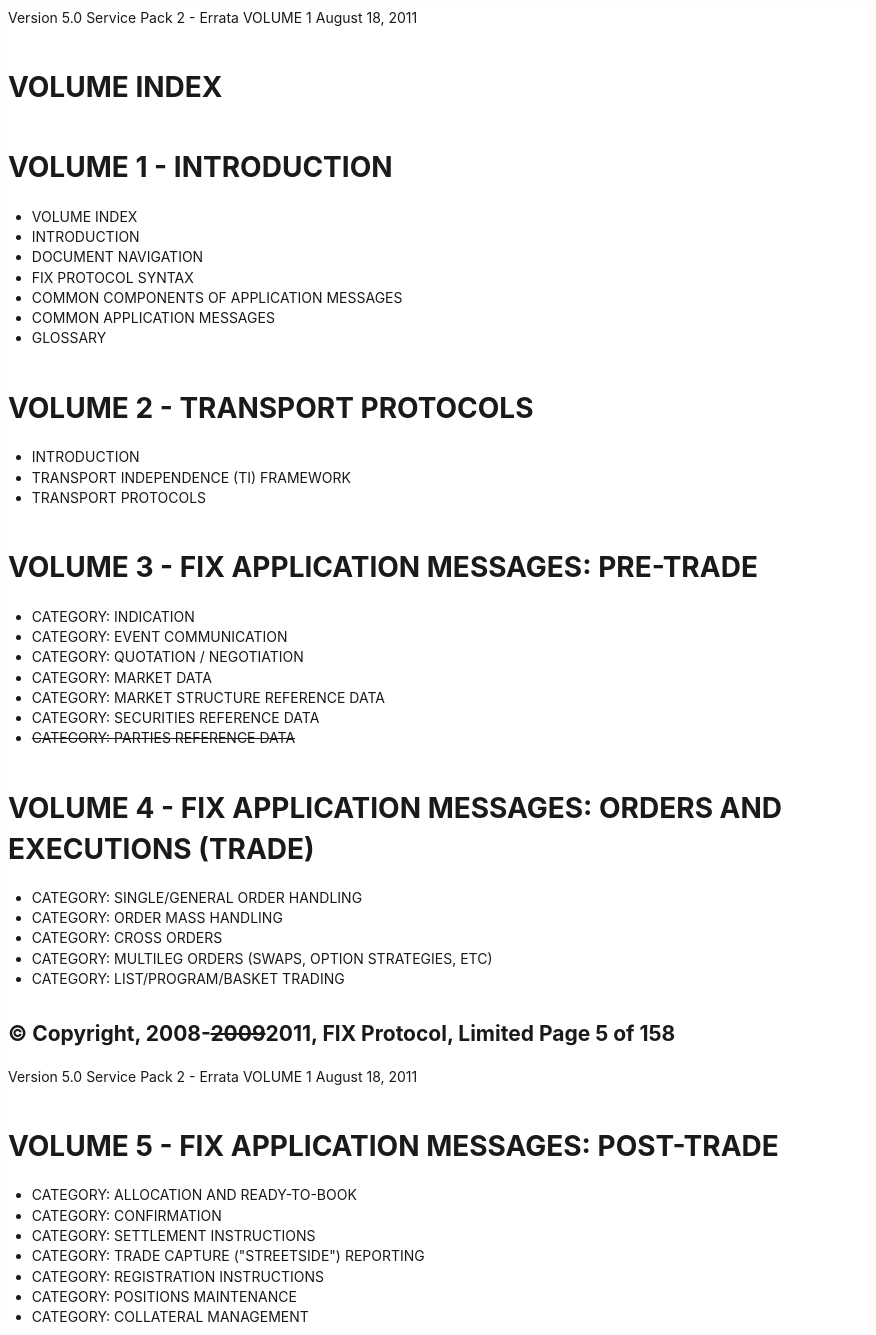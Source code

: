 Version 5.0 Service Pack 2 - Errata   VOLUME 1               August 18, 2011

# VOLUME INDEX

# VOLUME 1 - INTRODUCTION

- VOLUME INDEX
- INTRODUCTION
- DOCUMENT NAVIGATION
- FIX PROTOCOL SYNTAX
- COMMON COMPONENTS OF APPLICATION MESSAGES
- COMMON APPLICATION MESSAGES
- GLOSSARY

# VOLUME 2 - TRANSPORT PROTOCOLS

- INTRODUCTION
- TRANSPORT INDEPENDENCE (TI) FRAMEWORK
- TRANSPORT PROTOCOLS

# VOLUME 3 - FIX APPLICATION MESSAGES: PRE-TRADE

- CATEGORY: INDICATION
- CATEGORY: EVENT COMMUNICATION
- CATEGORY: QUOTATION / NEGOTIATION
- CATEGORY: MARKET DATA
- CATEGORY: MARKET STRUCTURE REFERENCE DATA
- CATEGORY: SECURITIES REFERENCE DATA
- ~~CATEGORY: PARTIES REFERENCE DATA~~

# VOLUME 4 - FIX APPLICATION MESSAGES: ORDERS AND EXECUTIONS (TRADE)

- CATEGORY: SINGLE/GENERAL ORDER HANDLING
- CATEGORY: ORDER MASS HANDLING
- CATEGORY: CROSS ORDERS
- CATEGORY: MULTILEG ORDERS (SWAPS, OPTION STRATEGIES, ETC)
- CATEGORY: LIST/PROGRAM/BASKET TRADING

© Copyright, 2008-~~2009~~2011, FIX Protocol, Limited               Page 5 of 158
---
Version 5.0 Service Pack 2 - Errata   VOLUME 1                    August 18, 2011

# VOLUME 5 - FIX APPLICATION MESSAGES: POST-TRADE

- CATEGORY: ALLOCATION AND READY-TO-BOOK
- CATEGORY: CONFIRMATION
- CATEGORY: SETTLEMENT INSTRUCTIONS
- CATEGORY: TRADE CAPTURE ("STREETSIDE") REPORTING
- CATEGORY: REGISTRATION INSTRUCTIONS
- CATEGORY: POSITIONS MAINTENANCE
- CATEGORY: COLLATERAL MANAGEMENT
